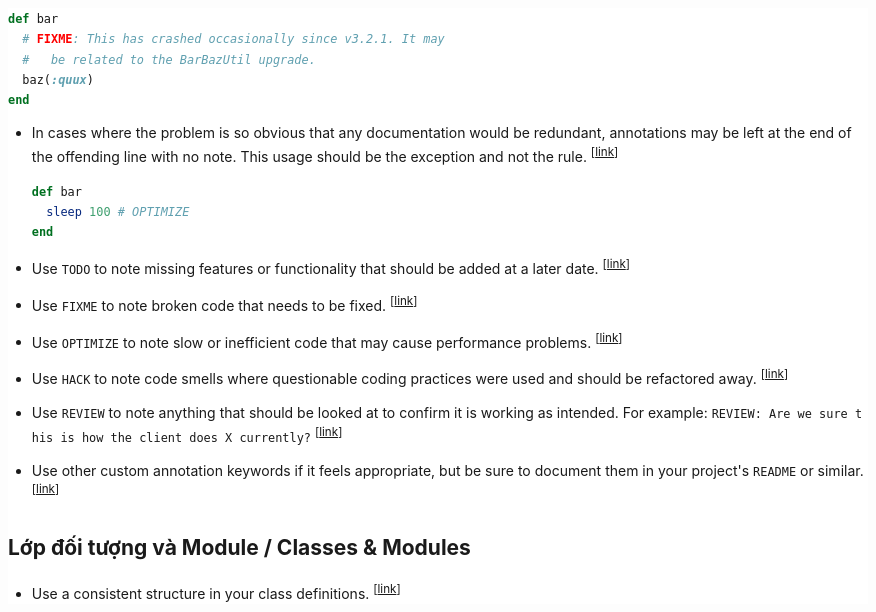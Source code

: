   ```Ruby
  def bar
    # FIXME: This has crashed occasionally since v3.2.1. It may
    #   be related to the BarBazUtil upgrade.
    baz(:quux)
  end
  ```

* <a name="rare-eol-annotations"></a>
  In cases where the problem is so obvious that any documentation would be
  redundant, annotations may be left at the end of the offending line with no
  note. This usage should be the exception and not the rule.
<sup>[[link](#rare-eol-annotations)]</sup>

  ```Ruby
  def bar
    sleep 100 # OPTIMIZE
  end
  ```

* <a name="todo"></a>
  Use `TODO` to note missing features or functionality that should be added at
  a later date.
<sup>[[link](#todo)]</sup>

* <a name="fixme"></a>
  Use `FIXME` to note broken code that needs to be fixed.
<sup>[[link](#fixme)]</sup>

* <a name="optimize"></a>
  Use `OPTIMIZE` to note slow or inefficient code that may cause performance
  problems.
<sup>[[link](#optimize)]</sup>

* <a name="hack"></a>
  Use `HACK` to note code smells where questionable coding practices were used
  and should be refactored away.
<sup>[[link](#hack)]</sup>

* <a name="review"></a>
  Use `REVIEW` to note anything that should be looked at to confirm it is
  working as intended. For example: `REVIEW: Are we sure this is how the client
  does X currently?`
<sup>[[link](#review)]</sup>

* <a name="document-annotations"></a>
  Use other custom annotation keywords if it feels appropriate, but be sure to
  document them in your project's `README` or similar.
<sup>[[link](#document-annotations)]</sup>

## Lớp đối tượng và Module / Classes & Modules

* <a name="consistent-classes"></a>
  Use a consistent structure in your class definitions.
<sup>[[link](#consistent-classes)]</sup>

